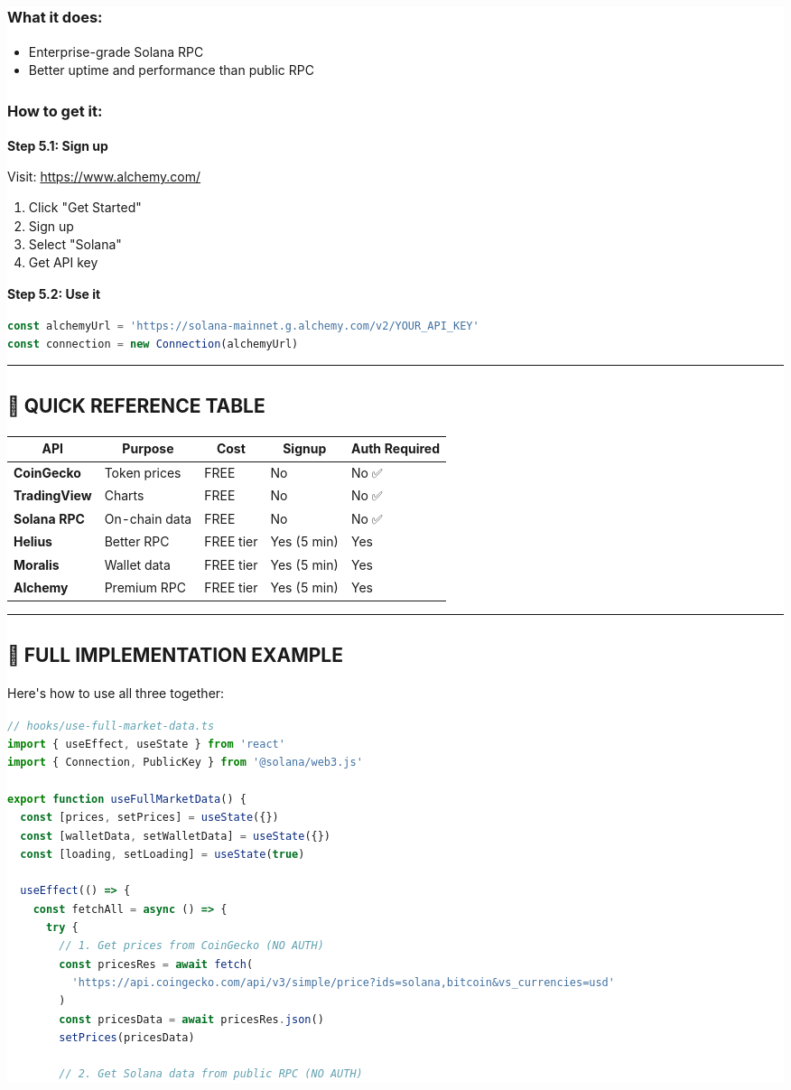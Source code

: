 ### **What it does:**
- Enterprise-grade Solana RPC
- Better uptime and performance than public RPC

### **How to get it:**

**Step 5.1: Sign up**

Visit: https://www.alchemy.com/

1. Click "Get Started"
2. Sign up
3. Select "Solana"
4. Get API key

**Step 5.2: Use it**

```typescript
const alchemyUrl = 'https://solana-mainnet.g.alchemy.com/v2/YOUR_API_KEY'
const connection = new Connection(alchemyUrl)
```

---

## 📝 QUICK REFERENCE TABLE

| API | Purpose | Cost | Signup | Auth Required |
|-----|---------|------|--------|---------------|
| **CoinGecko** | Token prices | FREE | No | No ✅ |
| **TradingView** | Charts | FREE | No | No ✅ |
| **Solana RPC** | On-chain data | FREE | No | No ✅ |
| **Helius** | Better RPC | FREE tier | Yes (5 min) | Yes |
| **Moralis** | Wallet data | FREE tier | Yes (5 min) | Yes |
| **Alchemy** | Premium RPC | FREE tier | Yes (5 min) | Yes |

---

## 🚀 FULL IMPLEMENTATION EXAMPLE

Here's how to use all three together:

```typescript
// hooks/use-full-market-data.ts
import { useEffect, useState } from 'react'
import { Connection, PublicKey } from '@solana/web3.js'

export function useFullMarketData() {
  const [prices, setPrices] = useState({})
  const [walletData, setWalletData] = useState({})
  const [loading, setLoading] = useState(true)

  useEffect(() => {
    const fetchAll = async () => {
      try {
        // 1. Get prices from CoinGecko (NO AUTH)
        const pricesRes = await fetch(
          'https://api.coingecko.com/api/v3/simple/price?ids=solana,bitcoin&vs_currencies=usd'
        )
        const pricesData = await pricesRes.json()
        setPrices(pricesData)

        // 2. Get Solana data from public RPC (NO AUTH)
```